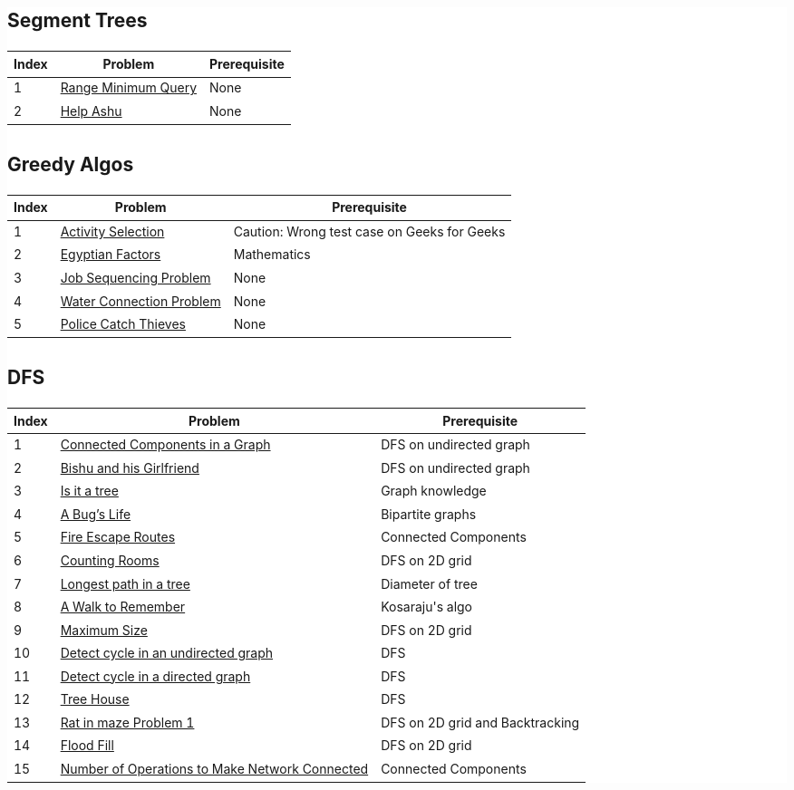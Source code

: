 ## Segment Trees
| Index | Problem | Prerequisite |  
| --- | --- | --- | 
| 1 | [Range Minimum Query](https://www.spoj.com/problems/RMQSQ/) | None|
| 2 | [Help Ashu](https://www.hackerearth.com/practice/data-structures/advanced-data-structures/fenwick-binary-indexed-trees/practice-problems/algorithm/help-ashu-1/) | None|

## Greedy Algos
| Index | Problem | Prerequisite |  
| --- | --- | --- | 
| 1 | [Activity Selection](https://practice.geeksforgeeks.org/problems/n-meetings-in-one-room-1587115620/1) | Caution: Wrong test case on Geeks for Geeks|
| 2 | [Egyptian Factors](https://www.geeksforgeeks.org/greedy-algorithm-egyptian-fraction/) | Mathematics|
| 3 | [Job Sequencing Problem](https://practice.geeksforgeeks.org/problems/job-sequencing-problem-1587115620/1) |None|
| 4 | [Water Connection Problem](https://practice.geeksforgeeks.org/problems/water-connection-problem/0) |None|
| 5 | [Police Catch Thieves](https://www.geeksforgeeks.org/policemen-catch-thieves/) |None|

## DFS
| Index | Problem | Prerequisite |  
| --- | --- | --- | 
| 1 | [Connected Components in a Graph](https://www.hackerearth.com/problem/algorithm/connected-components-in-a-graph/) |DFS on undirected graph|
| 2 | [Bishu and his Girlfriend](https://www.hackerearth.com/practice/algorithms/graphs/depth-first-search/practice-problems/algorithm/bishu-and-his-girlfriend/) | DFS on undirected graph|
| 3 | [Is it a tree](https://www.spoj.com/problems/PT07Y/) |Graph knowledge|
| 4 | [A Bug’s Life](https://www.spoj.com/problems/BUGLIFE/) |Bipartite graphs|
| 5 | [Fire Escape Routes](https://www.codechef.com/problems/FIRESC) |Connected Components|
| 6 | [Counting Rooms](https://cses.fi/problemset/task/1192/)|DFS on 2D grid|
| 7 | [Longest path in a tree](https://www.spoj.com/problems/PT07Z/)|Diameter of tree|
| 8 | [A Walk to Remember](https://www.hackerearth.com/practice/algorithms/graphs/strongly-connected-components/practice-problems/algorithm/a-walk-to-remember-qualifier2/) |Kosaraju's algo|
| 9 | [Maximum Size](https://www.codechef.com/problems/RISK) |DFS on 2D grid|
| 10| [Detect cycle in an undirected graph](https://practice.geeksforgeeks.org/problems/detect-cycle-in-an-undirected-graph/1) |DFS|
| 11| [Detect cycle in a directed graph](https://practice.geeksforgeeks.org/problems/detect-cycle-in-a-directed-graph/1#) |DFS|
| 12| [Tree House](https://www.codechef.com/MAY21C/problems/THOUSES) |DFS|
| 13| [Rat in maze Problem 1](https://practice.geeksforgeeks.org/problems/rat-in-a-maze-problem/1#) |DFS on 2D grid and Backtracking|
| 14| [Flood Fill](https://leetcode.com/problems/flood-fill/) |DFS on 2D grid|
| 15| [Number of Operations to Make Network Connected](https://leetcode.com/problems/number-of-operations-to-make-network-connected/)|Connected Components|
